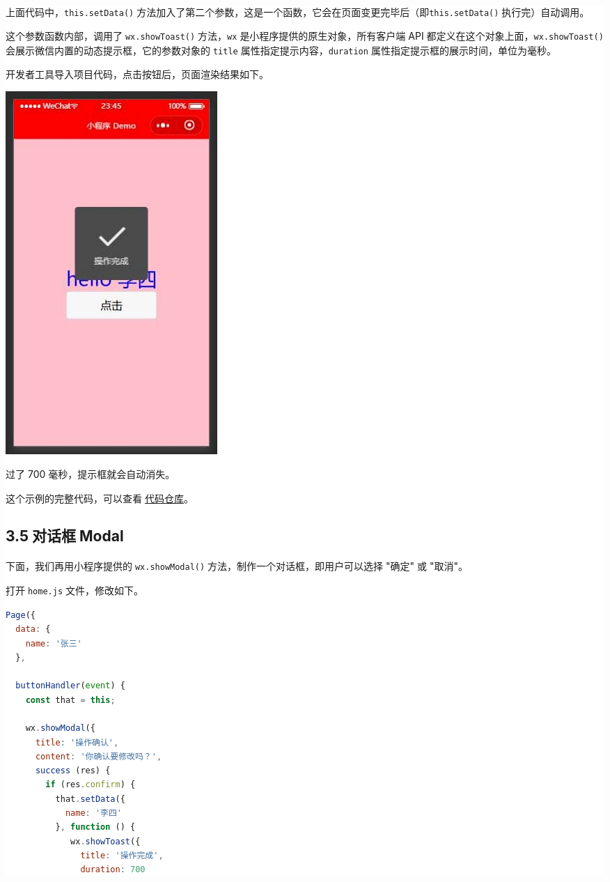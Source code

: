 上面代码中，`this.setData()` 方法加入了第二个参数，这是一个函数，它会在页面变更完毕后（即`this.setData()` 执行完）自动调用。

这个参数函数内部，调用了 `wx.showToast()` 方法，`wx` 是小程序提供的原生对象，所有客户端 API 都定义在这个对象上面，`wx.showToast()`会展示微信内置的动态提示框，它的参数对象的 `title` 属性指定提示内容，`duration` 属性指定提示框的展示时间，单位为毫秒。

开发者工具导入项目代码，点击按钮后，页面渲染结果如下。

![](pics/3-4-toast.jpg)

过了 700 毫秒，提示框就会自动消失。

这个示例的完整代码，可以查看 [代码仓库](https://github.com/ruanyf/wechat-miniprogram-demos/tree/master/demos/11.toast)。

## 3.5 对话框 Modal

下面，我们再用小程序提供的 `wx.showModal()` 方法，制作一个对话框，即用户可以选择 "确定" 或 "取消"。

打开 `home.js` 文件，修改如下。

```js
Page({
  data: {
    name: '张三'
  },
  
  buttonHandler(event) {
    const that = this;
    
    wx.showModal({
      title: '操作确认',
      content: '你确认要修改吗？',
      success (res) {      
        if (res.confirm) {
          that.setData({
            name: '李四'
          }, function () {
             wx.showToast({
               title: '操作完成',
               duration: 700
```